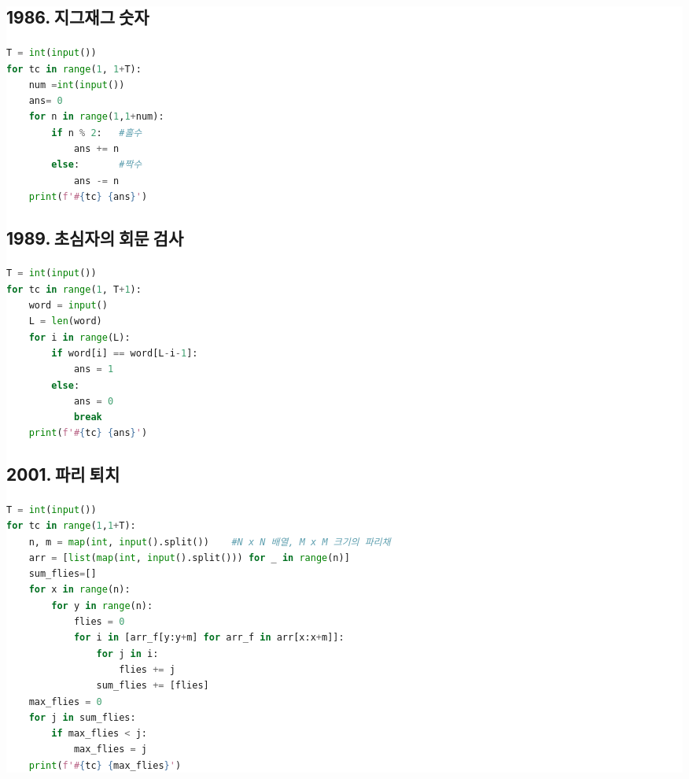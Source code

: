 

## 1986. 지그재그 숫자

```python
T = int(input())
for tc in range(1, 1+T):
    num =int(input())
    ans= 0
    for n in range(1,1+num):
        if n % 2:   #홀수
            ans += n
        else:       #짝수
            ans -= n
    print(f'#{tc} {ans}')
```



## 1989. 초심자의 회문 검사

```python
T = int(input())
for tc in range(1, T+1):
    word = input()
    L = len(word)
    for i in range(L):
        if word[i] == word[L-i-1]:
            ans = 1
        else:
            ans = 0
            break
    print(f'#{tc} {ans}')
```



## 2001. 파리 퇴치

```python
T = int(input())
for tc in range(1,1+T):
    n, m = map(int, input().split())    #N x N 배열, M x M 크기의 파리채
    arr = [list(map(int, input().split())) for _ in range(n)]
    sum_flies=[]
    for x in range(n):
        for y in range(n):
            flies = 0
            for i in [arr_f[y:y+m] for arr_f in arr[x:x+m]]:
                for j in i:
                    flies += j
                sum_flies += [flies]
    max_flies = 0
    for j in sum_flies:
        if max_flies < j:
            max_flies = j
    print(f'#{tc} {max_flies}')
```
